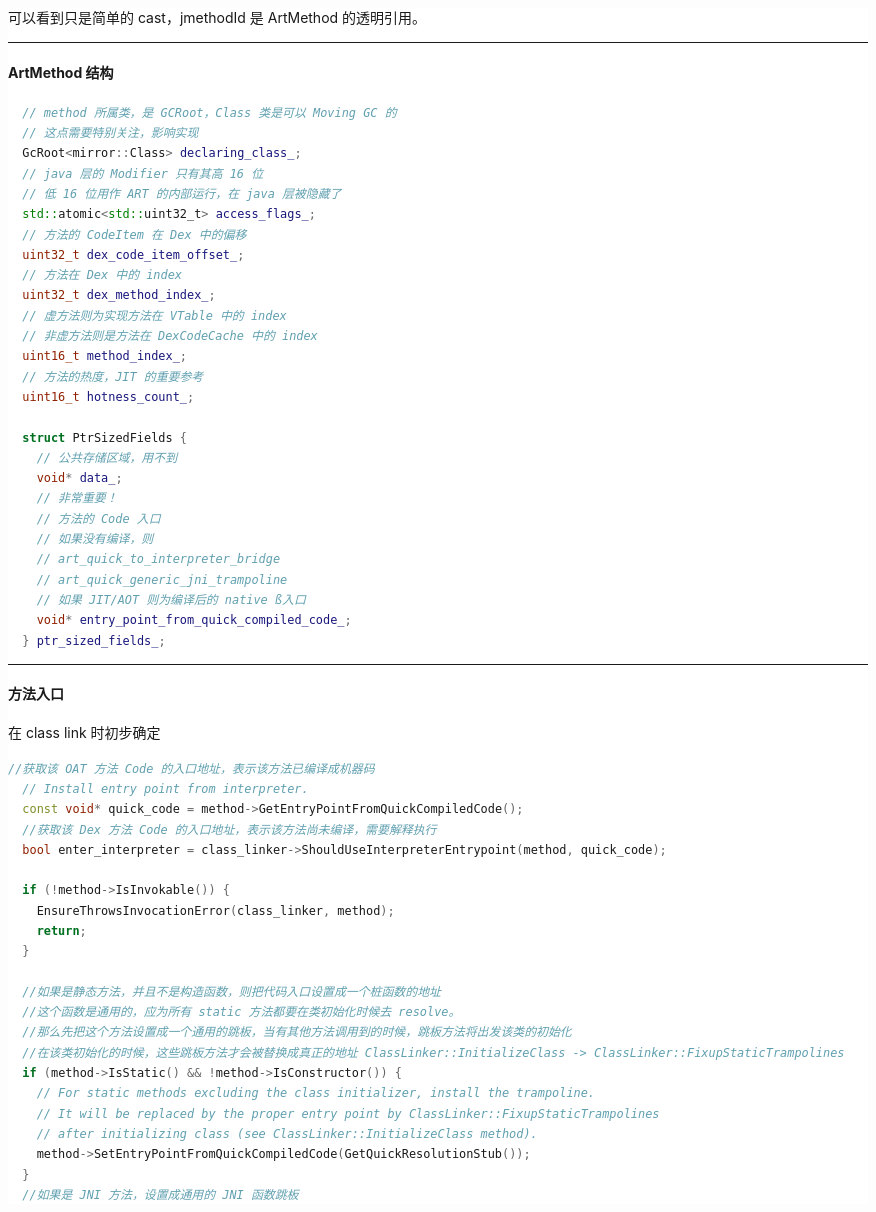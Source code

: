 可以看到只是简单的 cast，jmethodId 是 ArtMethod 的透明引用。

----

#### ArtMethod 结构

```cpp
  // method 所属类，是 GCRoot，Class 类是可以 Moving GC 的
  // 这点需要特别关注，影响实现
  GcRoot<mirror::Class> declaring_class_;
  // java 层的 Modifier 只有其高 16 位
  // 低 16 位用作 ART 的内部运行，在 java 层被隐藏了
  std::atomic<std::uint32_t> access_flags_;
  // 方法的 CodeItem 在 Dex 中的偏移
  uint32_t dex_code_item_offset_;
  // 方法在 Dex 中的 index
  uint32_t dex_method_index_;
  // 虚方法则为实现方法在 VTable 中的 index
  // 非虚方法则是方法在 DexCodeCache 中的 index
  uint16_t method_index_;
  // 方法的热度，JIT 的重要参考
  uint16_t hotness_count_;

  struct PtrSizedFields {
    // 公共存储区域，用不到
    void* data_;
    // 非常重要！
    // 方法的 Code 入口
    // 如果没有编译，则
    // art_quick_to_interpreter_bridge
    // art_quick_generic_jni_trampoline
    // 如果 JIT/AOT 则为编译后的 native ß入口
    void* entry_point_from_quick_compiled_code_;
  } ptr_sized_fields_;

```

----

#### 方法入口

在 class link 时初步确定

```cpp
//获取该 OAT 方法 Code 的入口地址，表示该方法已编译成机器码
  // Install entry point from interpreter.
  const void* quick_code = method->GetEntryPointFromQuickCompiledCode();
  //获取该 Dex 方法 Code 的入口地址，表示该方法尚未编译，需要解释执行
  bool enter_interpreter = class_linker->ShouldUseInterpreterEntrypoint(method, quick_code);

  if (!method->IsInvokable()) {
    EnsureThrowsInvocationError(class_linker, method);
    return;
  }

  //如果是静态方法，并且不是构造函数，则把代码入口设置成一个桩函数的地址
  //这个函数是通用的，应为所有 static 方法都要在类初始化时候去 resolve。
  //那么先把这个方法设置成一个通用的跳板，当有其他方法调用到的时候，跳板方法将出发该类的初始化
  //在该类初始化的时候，这些跳板方法才会被替换成真正的地址 ClassLinker::InitializeClass -> ClassLinker::FixupStaticTrampolines
  if (method->IsStatic() && !method->IsConstructor()) {
    // For static methods excluding the class initializer, install the trampoline.
    // It will be replaced by the proper entry point by ClassLinker::FixupStaticTrampolines
    // after initializing class (see ClassLinker::InitializeClass method).
    method->SetEntryPointFromQuickCompiledCode(GetQuickResolutionStub());
  }
  //如果是 JNI 方法，设置成通用的 JNI 函数跳板
```
